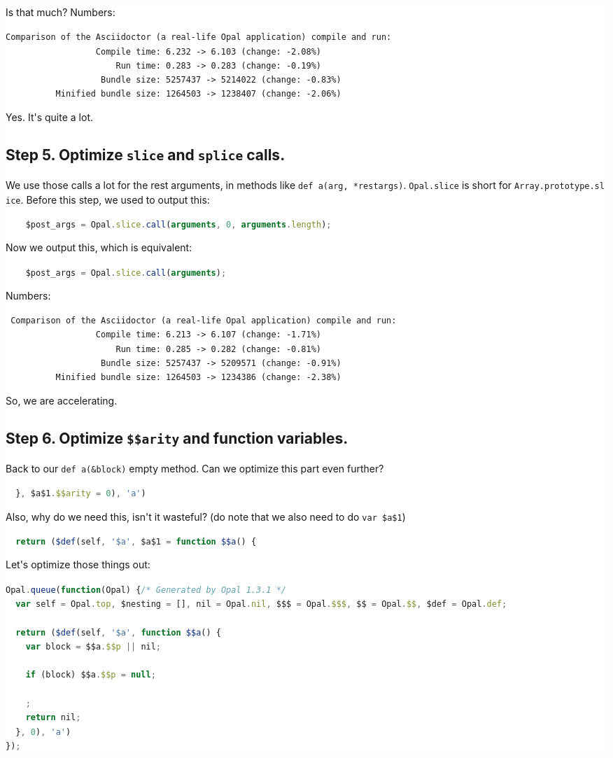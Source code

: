 Is that much? Numbers:

```
Comparison of the Asciidoctor (a real-life Opal application) compile and run:
                  Compile time: 6.232 -> 6.103 (change: -2.08%)
                      Run time: 0.283 -> 0.283 (change: -0.19%)
                   Bundle size: 5257437 -> 5214022 (change: -0.83%)
          Minified bundle size: 1264503 -> 1238407 (change: -2.06%)
```

Yes. It's quite a lot.

## Step 5. Optimize `slice` and `splice` calls.

We use those calls a lot for the rest arguments, in methods like `def a(arg, *restargs)`. `Opal.slice` is short for `Array.prototype.slice`.
Before this step, we used to output this:

```javascript
    $post_args = Opal.slice.call(arguments, 0, arguments.length);
```

Now we output this, which is equivalent:

```javascript
    $post_args = Opal.slice.call(arguments);
```

Numbers:

```
 Comparison of the Asciidoctor (a real-life Opal application) compile and run:
                  Compile time: 6.213 -> 6.107 (change: -1.71%)
                      Run time: 0.285 -> 0.282 (change: -0.81%)
                   Bundle size: 5257437 -> 5209571 (change: -0.91%)
          Minified bundle size: 1264503 -> 1234386 (change: -2.38%)
```

So, we are accelerating.

## Step 6. Optimize `$$arity` and function variables.

Back to our `def a(&block)` empty method. Can we optimize this part even further?

```javascript
  }, $a$1.$$arity = 0), 'a')
```

Also, why do we need this, isn't it wasteful? (do note that we also need to do `var $a$1`)

```javascript
  return ($def(self, '$a', $a$1 = function $$a() {
```

Let's optimize those things out:

```javascript
Opal.queue(function(Opal) {/* Generated by Opal 1.3.1 */
  var self = Opal.top, $nesting = [], nil = Opal.nil, $$$ = Opal.$$$, $$ = Opal.$$, $def = Opal.def;

  return ($def(self, '$a', function $$a() {
    var block = $$a.$$p || nil;

    if (block) $$a.$$p = null;
    
    ;
    return nil;
  }, 0), 'a')
});
```

